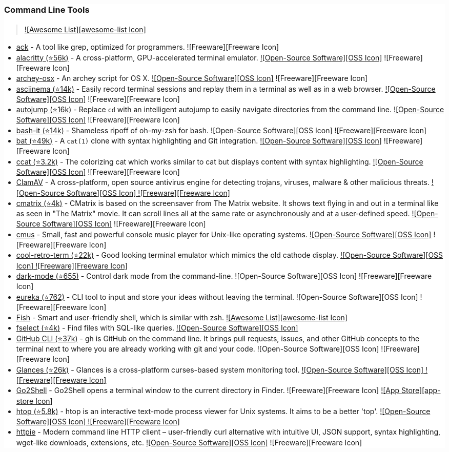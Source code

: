 ### Command Line Tools

> [![Awesome List][awesome-list Icon]](https://github.com/herrbischoff/awesome-macos-command-line#readme)

*   [ack](https://beyondgrep.com) - A tool like grep, optimized for programmers. ![Freeware][Freeware Icon]
*   [alacritty (⭐56k)](https://github.com/jwilm/alacritty) - A cross-platform, GPU-accelerated terminal emulator. [![Open-Source Software][OSS Icon]](https://github.com/jwilm/alacritty) ![Freeware][Freeware Icon]
*   [archey-osx](http://obihann.github.io/archey-osx/) - An archey script for OS X. [![Open-Source Software][OSS Icon]](https://github.com/obihann/archey-osx) ![Freeware][Freeware Icon]
*   [asciinema (⭐14k)](https://github.com/asciinema/asciinema) - Easily record terminal sessions and replay them in a terminal as well as in a web browser. [![Open-Source Software][OSS Icon]](https://github.com/asciinema/asciinema) ![Freeware][Freeware Icon]
*   [autojump (⭐16k)](https://github.com/wting/autojump/wiki) - Replace `cd` with an intelligent autojump to easily navigate directories from the command line. [![Open-Source Software][OSS Icon]](https://github.com/wting/autojump) ![Freeware][Freeware Icon]
*   [bash-it (⭐14k)](https://github.com/Bash-it/bash-it) - Shameless ripoff of oh-my-zsh for bash. ![Open-Source Software][OSS Icon] ![Freeware][Freeware Icon]
*   [bat (⭐49k)](https://github.com/sharkdp/bat) - A `cat(1)` clone with syntax highlighting and Git integration. [![Open-Source Software][OSS Icon]](https://github.com/sharkdp/bat) ![Freeware][Freeware Icon]
*   [ccat (⭐3.2k)](https://github.com/jingweno/ccat) - The colorizing cat which works similar to cat but displays content with syntax highlighting. [![Open-Source Software][OSS Icon]](https://github.com/jingweno/ccat) ![Freeware][Freeware Icon]
*   [ClamAV](https://www.clamav.net/) - A cross-platform, open source antivirus engine for detecting trojans, viruses, malware & other malicious threats. [![Open-Source Software][OSS Icon] ![Freeware][Freeware Icon]](https://github.com/Cisco-Talos/clamav/)
*   [cmatrix (⭐4k)](https://github.com/abishekvashok/cmatrix/) - CMatrix is based on the screensaver from The Matrix website. It shows text flying in and out in a terminal like as seen in "The Matrix" movie. It can scroll lines all at the same rate or asynchronously and at a user-defined speed. [![Open-Source Software][OSS Icon]](https://github.com/abishekvashok/cmatrix/) ![Freeware][Freeware Icon]
*   [cmus](https://cmus.github.io/) - Small, fast and powerful console music player for Unix-like operating systems. [![Open-Source Software][OSS Icon]](https://github.com/cmus) ![Freeware][Freeware Icon]
*   [cool-retro-term (⭐22k)](https://github.com/Swordfish90/cool-retro-term) - Good looking terminal emulator which mimics the old cathode display. [![Open-Source Software][OSS Icon] ![Freeware][Freeware Icon]](https://github.com/Swordfish90/cool-retro-term)
*   [dark-mode (⭐655)](https://github.com/sindresorhus/dark-mode) - Control dark mode from the command-line. ![Open-Source Software][OSS Icon] ![Freeware][Freeware Icon]
*   [eureka (⭐762)](https://github.com/simeg/eureka) - CLI tool to input and store your ideas without leaving the terminal. ![Open-Source Software][OSS Icon] ![Freeware][Freeware Icon]
*   [Fish](https://fishshell.com/) - Smart and user-friendly shell, which is similar with zsh. [![Awesome List][awesome-list Icon]](https://github.com/fisherman/awesome-fish-shell#readme)
*   [fselect (⭐4k)](https://github.com/jhspetersson/fselect) - Find files with SQL-like queries. [![Open-Source Software][OSS Icon]](https://github.com/jhspetersson/fselect)
*   [GitHub CLI (⭐37k)](https://github.com/cli/cli) - gh is GitHub on the command line. It brings pull requests, issues, and other GitHub concepts to the terminal next to where you are already working with git and your code. ![Open-Source Software][OSS Icon] ![Freeware][Freeware Icon]
*   [Glances (⭐26k)](https://github.com/nicolargo/glances) - Glances is a cross-platform curses-based system monitoring tool. [![Open-Source Software][OSS Icon] ![Freeware][Freeware Icon]](https://github.com/nicolargo/glances)
*   [Go2Shell](https://itunes.apple.com/app/go2shell/id445770608?mt=12) - Go2Shell opens a terminal window to the current directory in Finder. ![Freeware][Freeware Icon] [![App Store][app-store Icon]](https://itunes.apple.com/app/go2shell/id445770608?mt=12)
*   [htop (⭐5.8k)](https://github.com/hishamhm/htop) - htop is an interactive text-mode process viewer for Unix systems. It aims to be a better 'top'. [![Open-Source Software][OSS Icon] ![Freeware][Freeware Icon]](https://github.com/hishamhm/htop)
*   [httpie](https://httpie.org) - Modern command line HTTP client – user-friendly curl alternative with intuitive UI, JSON support, syntax highlighting, wget-like downloads, extensions, etc. [![Open-Source Software][OSS Icon]](https://github.com/jakubroztocil/httpie) ![Freeware][Freeware Icon]